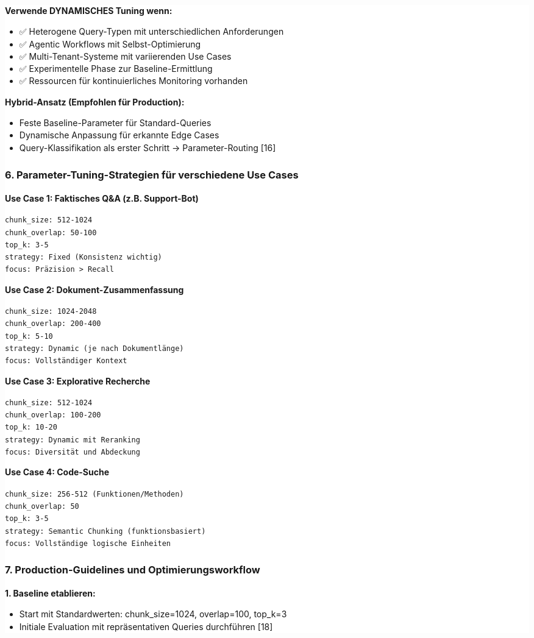 **Verwende DYNAMISCHES Tuning wenn:**
- ✅ Heterogene Query-Typen mit unterschiedlichen Anforderungen
- ✅ Agentic Workflows mit Selbst-Optimierung
- ✅ Multi-Tenant-Systeme mit variierenden Use Cases
- ✅ Experimentelle Phase zur Baseline-Ermittlung
- ✅ Ressourcen für kontinuierliches Monitoring vorhanden

**Hybrid-Ansatz (Empfohlen für Production):**
- Feste Baseline-Parameter für Standard-Queries
- Dynamische Anpassung für erkannte Edge Cases
- Query-Klassifikation als erster Schritt → Parameter-Routing [16]

### 6. Parameter-Tuning-Strategien für verschiedene Use Cases

**Use Case 1: Faktisches Q&A (z.B. Support-Bot)**
```
chunk_size: 512-1024
chunk_overlap: 50-100
top_k: 3-5
strategy: Fixed (Konsistenz wichtig)
focus: Präzision > Recall
```

**Use Case 2: Dokument-Zusammenfassung**
```
chunk_size: 1024-2048
chunk_overlap: 200-400
top_k: 5-10
strategy: Dynamic (je nach Dokumentlänge)
focus: Vollständiger Kontext
```

**Use Case 3: Explorative Recherche**
```
chunk_size: 512-1024
chunk_overlap: 100-200
top_k: 10-20
strategy: Dynamic mit Reranking
focus: Diversität und Abdeckung
```

**Use Case 4: Code-Suche**
```
chunk_size: 256-512 (Funktionen/Methoden)
chunk_overlap: 50
top_k: 3-5
strategy: Semantic Chunking (funktionsbasiert)
focus: Vollständige logische Einheiten
```

### 7. Production-Guidelines und Optimierungsworkflow

**1. Baseline etablieren:**
- Start mit Standardwerten: chunk_size=1024, overlap=100, top_k=3
- Initiale Evaluation mit repräsentativen Queries durchführen [18]
